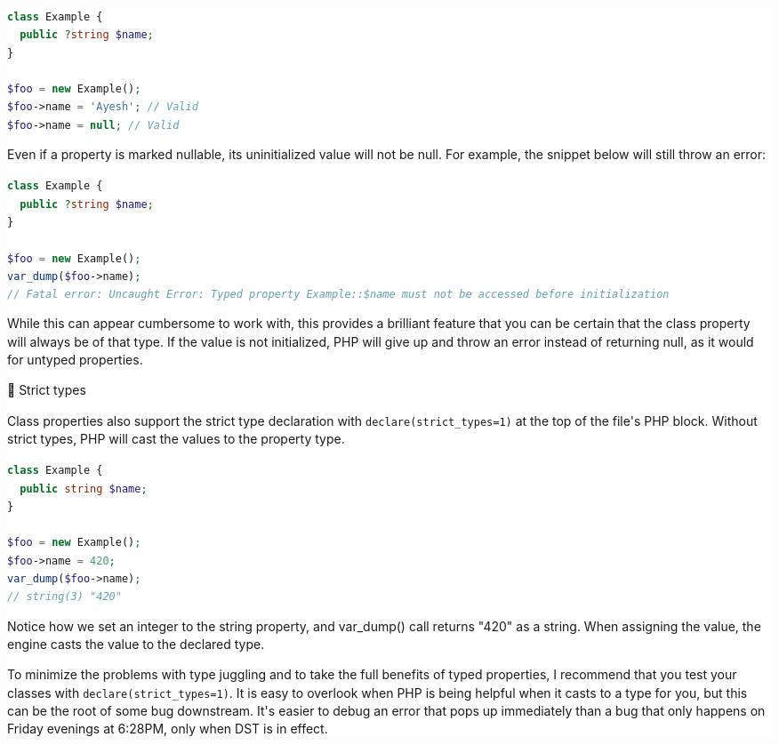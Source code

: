 
```php
class Example {
  public ?string $name;
}

$foo = new Example();
$foo->name = 'Ayesh'; // Valid
$foo->name = null; // Valid

```

Even if a property is marked nullable, its uninitialized value will not be null. For example, the snippet below will still throw an error:

```php
class Example {
  public ?string $name;
}

$foo = new Example();
var_dump($foo->name);
// Fatal error: Uncaught Error: Typed property Example::$name must not be accessed before initialization

```

While this can appear cumbersome to work with, this provides a brilliant feature that you can be certain that the class property will always be of that type. If the value is not initialized, PHP will give up and throw an error instead of returning null, as it would for untyped properties.

🔔 Strict types

Class properties also support the strict type declaration with `declare(strict_types=1)` at the top of the file's PHP block. Without strict types, PHP will cast the values to the property type.

```php
class Example {
  public string $name;
}

$foo = new Example();
$foo->name = 420;
var_dump($foo->name);
// string(3) "420"

```

Notice how we set an integer to the string property, and var_dump() call returns "420" as a string. When assigning the value, the engine casts the value to the declared type.

To minimize the problems with type juggling and to take the full benefits of typed properties, I recommend that you test your classes with `declare(strict_types=1)`. It is easy to overlook when PHP is being helpful when it casts to a type for you, but this can be the root of some bug downstream. It's easier to debug an error that pops up immediately than a bug that only happens on Friday evenings at 6:28PM, only when DST is in effect.
